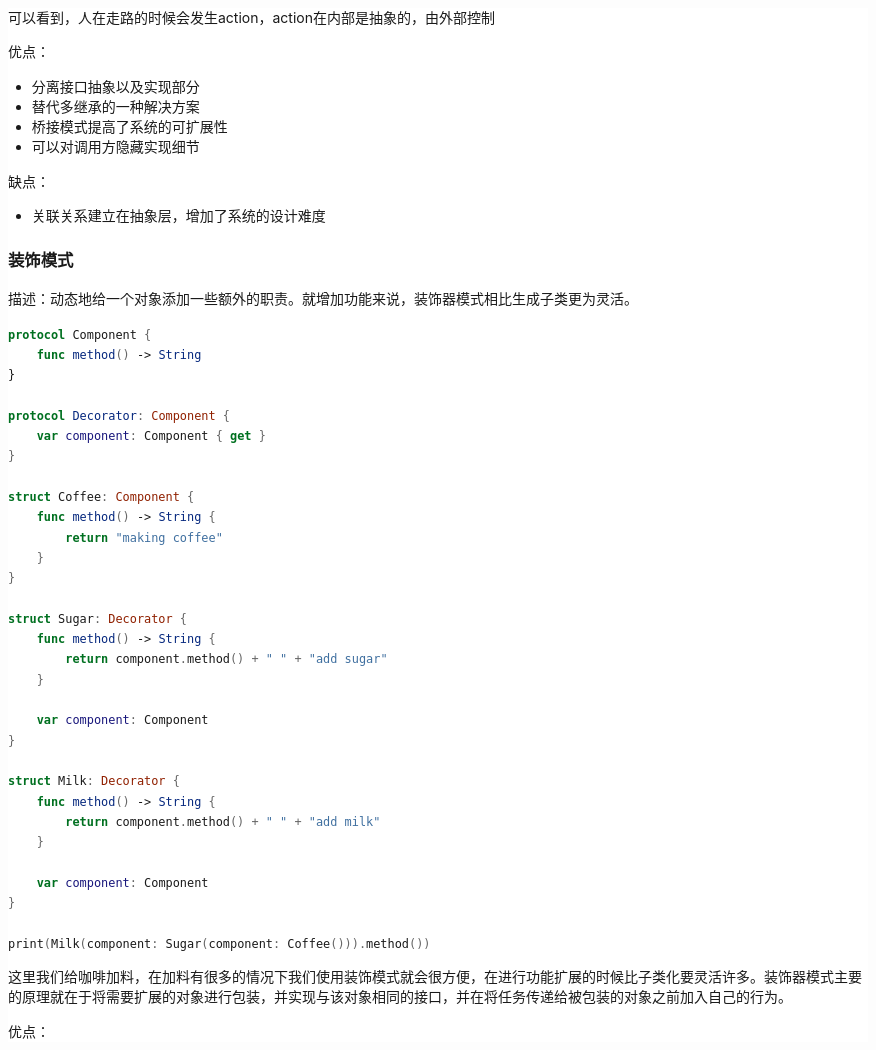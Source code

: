 可以看到，人在走路的时候会发生action，action在内部是抽象的，由外部控制

优点：

- 分离接口抽象以及实现部分
- 替代多继承的一种解决方案
- 桥接模式提高了系统的可扩展性
- 可以对调用方隐藏实现细节

缺点：

- 关联关系建立在抽象层，增加了系统的设计难度

### 装饰模式

描述：动态地给一个对象添加一些额外的职责。就增加功能来说，装饰器模式相比生成子类更为灵活。

```swift
protocol Component {
    func method() -> String
}

protocol Decorator: Component {
    var component: Component { get }
}

struct Coffee: Component {
    func method() -> String {
        return "making coffee"
    }
}

struct Sugar: Decorator {
    func method() -> String {
        return component.method() + " " + "add sugar"
    }
    
    var component: Component
}

struct Milk: Decorator {
    func method() -> String {
        return component.method() + " " + "add milk"
    }
    
    var component: Component
}

print(Milk(component: Sugar(component: Coffee())).method())
```

这里我们给咖啡加料，在加料有很多的情况下我们使用装饰模式就会很方便，在进行功能扩展的时候比子类化要灵活许多。装饰器模式主要的原理就在于将需要扩展的对象进行包装，并实现与该对象相同的接口，并在将任务传递给被包装的对象之前加入自己的行为。

优点：
